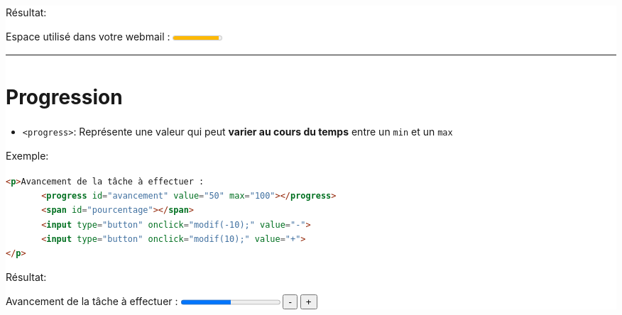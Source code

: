 Résultat:

<div class='resultat'>

<p>Espace utilisé dans votre webmail :
   <meter low="1000" high="6500" max="7500" value="6985">6 985 Mo</meter>
</p>

</div>

---

# Progression

- `<progress>`: Représente une valeur qui peut **varier au cours du temps** entre un `min` et un `max`

Exemple:

```html
<p>Avancement de la tâche à effectuer :
       <progress id="avancement" value="50" max="100"></progress>
       <span id="pourcentage"></span>
       <input type="button" onclick="modif(-10);" value="-">
       <input type="button" onclick="modif(10);" value="+">
</p>
```

Résultat:

<div class='resultat'>

<p>Avancement de la tâche à effectuer :
       <progress id="avancement" value="50" max="100"></progress>
       <span id="pourcentage"></span>
       <input type="button" onclick="modif(-10);" value="-">
       <input type="button" onclick="modif(10);" value="+">
</p>

<script>
  function avancement() {
    var ava = document.getElementById("avancement");
    var prc = document.getElementById("pourcentage");
    prc.innerHTML = ava.value + "%";
  }
  avancement(); //Initialisation
  function modif(val) {
    var ava = document.getElementById("avancement");
    if((ava.value+val)<=ava.max && (ava.value+val)>=0) {
      ava.value += val;
    }
    avancement();
  }
</script>
